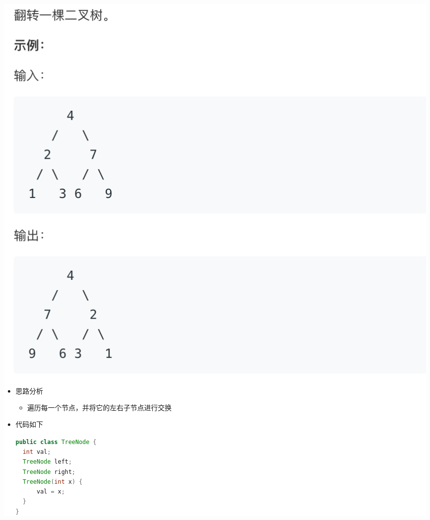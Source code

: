   ![](./images/二叉树11.png)

+ 思路分析

  - 遍历每一个节点，并将它的左右子节点进行交换

+ 代码如下

  ```java
  public class TreeNode {
  	int val;
  	TreeNode left;
  	TreeNode right;
  	TreeNode(int x) { 
  		val = x; 
  	}
  }
  ```
